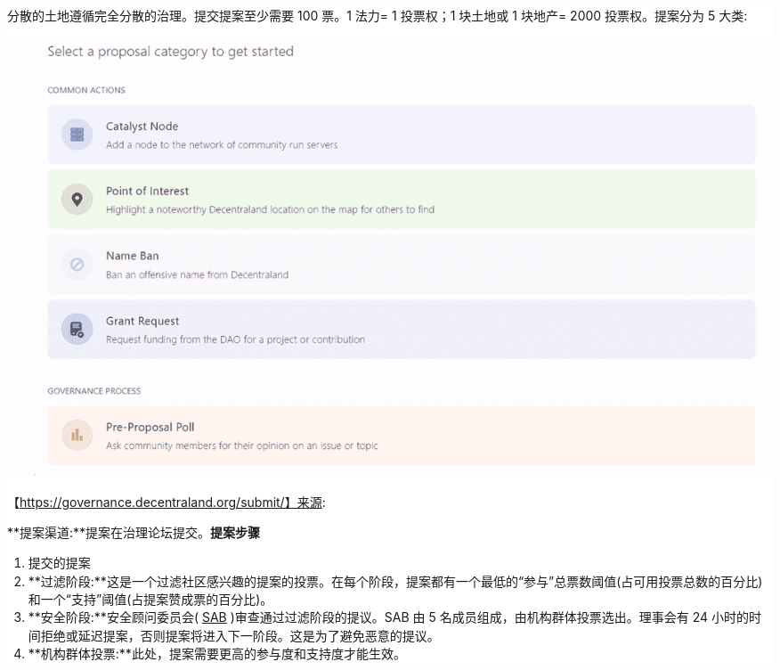 分散的土地遵循完全分散的治理。提交提案至少需要 100 票。1 法力= 1 投票权；1 块土地或 1 块地产= 2000 投票权。提案分为 5 大类:

![](img/9e45581ad60ca4c69cfca02004489c5a.png)

【https://governance.decentraland.org/submit/】来源:

**提案渠道:**提案在治理论坛提交。**提案步骤**

1.  提交的提案
2.  **过滤阶段:**这是一个过滤社区感兴趣的提案的投票。在每个阶段，提案都有一个最低的“参与”总票数阈值(占可用投票总数的百分比)和一个“支持”阈值(占提案赞成票的百分比)。
3.  **安全阶段:**安全顾问委员会( [SAB](https://cybersecurity.osu.edu/cybersecurity-ohio-state/information-security-groups/security-advisory-board) )审查通过过滤阶段的提议。SAB 由 5 名成员组成，由机构群体投票选出。理事会有 24 小时的时间拒绝或延迟提案，否则提案将进入下一阶段。这是为了避免恶意的提议。
4.  **机构群体投票:**此处，提案需要更高的参与度和支持度才能生效。
